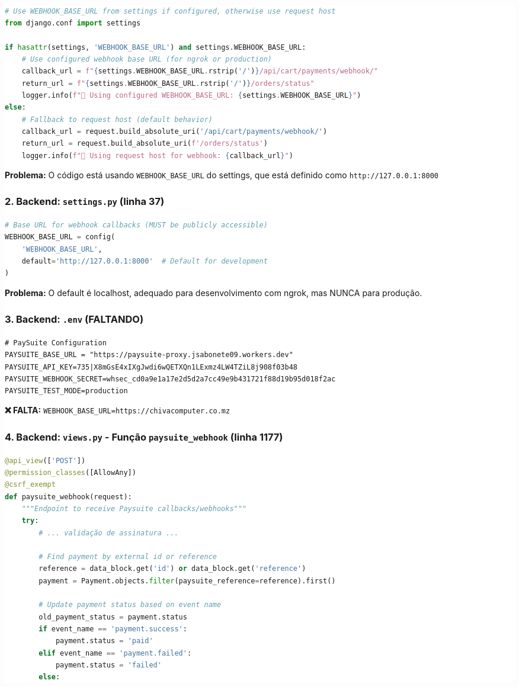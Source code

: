 ```python
# Use WEBHOOK_BASE_URL from settings if configured, otherwise use request host
from django.conf import settings

if hasattr(settings, 'WEBHOOK_BASE_URL') and settings.WEBHOOK_BASE_URL:
    # Use configured webhook base URL (for ngrok or production)
    callback_url = f"{settings.WEBHOOK_BASE_URL.rstrip('/')}/api/cart/payments/webhook/"
    return_url = f"{settings.WEBHOOK_BASE_URL.rstrip('/')}/orders/status"
    logger.info(f"🔔 Using configured WEBHOOK_BASE_URL: {settings.WEBHOOK_BASE_URL}")
else:
    # Fallback to request host (default behavior)
    callback_url = request.build_absolute_uri('/api/cart/payments/webhook/')
    return_url = request.build_absolute_uri(f'/orders/status')
    logger.info(f"🔔 Using request host for webhook: {callback_url}")
```

**Problema:** O código está usando `WEBHOOK_BASE_URL` do settings, que está definido como `http://127.0.0.1:8000`

### 2. Backend: `settings.py` (linha 37)

```python
# Base URL for webhook callbacks (MUST be publicly accessible)
WEBHOOK_BASE_URL = config(
    'WEBHOOK_BASE_URL',
    default='http://127.0.0.1:8000'  # Default for development
)
```

**Problema:** O default é localhost, adequado para desenvolvimento com ngrok, mas NUNCA para produção.

### 3. Backend: `.env` (FALTANDO)

```properties
# PaySuite Configuration
PAYSUITE_BASE_URL = "https://paysuite-proxy.jsabonete09.workers.dev"
PAYSUITE_API_KEY=735|X8mGsE4xIXgJwdi6wQETXQn1LExmz4LW4TZiL8j908f03b48
PAYSUITE_WEBHOOK_SECRET=whsec_cd0a9e1a17e2d5d2a7cc49e9b431721f88d19b95d018f2ac
PAYSUITE_TEST_MODE=production
```

**❌ FALTA:** `WEBHOOK_BASE_URL=https://chivacomputer.co.mz`

### 4. Backend: `views.py` - Função `paysuite_webhook` (linha 1177)

```python
@api_view(['POST'])
@permission_classes([AllowAny])
@csrf_exempt
def paysuite_webhook(request):
    """Endpoint to receive Paysuite callbacks/webhooks"""
    try:
        # ... validação de assinatura ...
        
        # Find payment by external id or reference
        reference = data_block.get('id') or data_block.get('reference')
        payment = Payment.objects.filter(paysuite_reference=reference).first()
        
        # Update payment status based on event name
        old_payment_status = payment.status
        if event_name == 'payment.success':
            payment.status = 'paid'
        elif event_name == 'payment.failed':
            payment.status = 'failed'
        else:
```